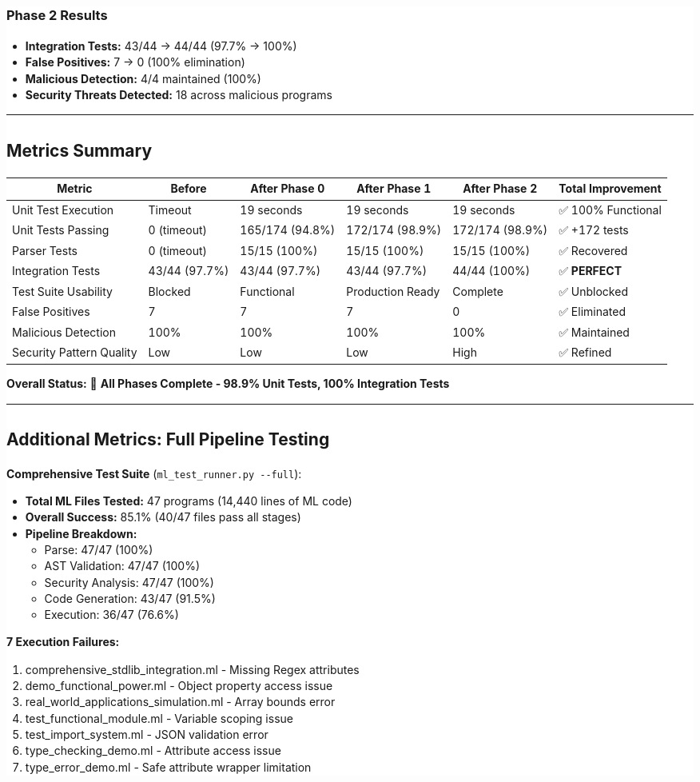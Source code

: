 ### Phase 2 Results
- **Integration Tests:** 43/44 → 44/44 (97.7% → 100%)
- **False Positives:** 7 → 0 (100% elimination)
- **Malicious Detection:** 4/4 maintained (100%)
- **Security Threats Detected:** 18 across malicious programs

---

## Metrics Summary

| Metric | Before | After Phase 0 | After Phase 1 | After Phase 2 | Total Improvement |
|--------|--------|---------------|---------------|---------------|-------------------|
| Unit Test Execution | Timeout | 19 seconds | 19 seconds | 19 seconds | ✅ 100% Functional |
| Unit Tests Passing | 0 (timeout) | 165/174 (94.8%) | 172/174 (98.9%) | 172/174 (98.9%) | ✅ +172 tests |
| Parser Tests | 0 (timeout) | 15/15 (100%) | 15/15 (100%) | 15/15 (100%) | ✅ Recovered |
| Integration Tests | 43/44 (97.7%) | 43/44 (97.7%) | 43/44 (97.7%) | 44/44 (100%) | ✅ **PERFECT** |
| Test Suite Usability | Blocked | Functional | Production Ready | Complete | ✅ Unblocked |
| False Positives | 7 | 7 | 7 | 0 | ✅ Eliminated |
| Malicious Detection | 100% | 100% | 100% | 100% | ✅ Maintained |
| Security Pattern Quality | Low | Low | Low | High | ✅ Refined |

**Overall Status:** 🎉 **All Phases Complete - 98.9% Unit Tests, 100% Integration Tests**

---

## Additional Metrics: Full Pipeline Testing

**Comprehensive Test Suite** (`ml_test_runner.py --full`):
- **Total ML Files Tested:** 47 programs (14,440 lines of ML code)
- **Overall Success:** 85.1% (40/47 files pass all stages)
- **Pipeline Breakdown:**
  - Parse: 47/47 (100%)
  - AST Validation: 47/47 (100%)
  - Security Analysis: 47/47 (100%)
  - Code Generation: 43/47 (91.5%)
  - Execution: 36/47 (76.6%)

**7 Execution Failures:**
1. comprehensive_stdlib_integration.ml - Missing Regex attributes
2. demo_functional_power.ml - Object property access issue
3. real_world_applications_simulation.ml - Array bounds error
4. test_functional_module.ml - Variable scoping issue
5. test_import_system.ml - JSON validation error
6. type_checking_demo.ml - Attribute access issue
7. type_error_demo.ml - Safe attribute wrapper limitation
